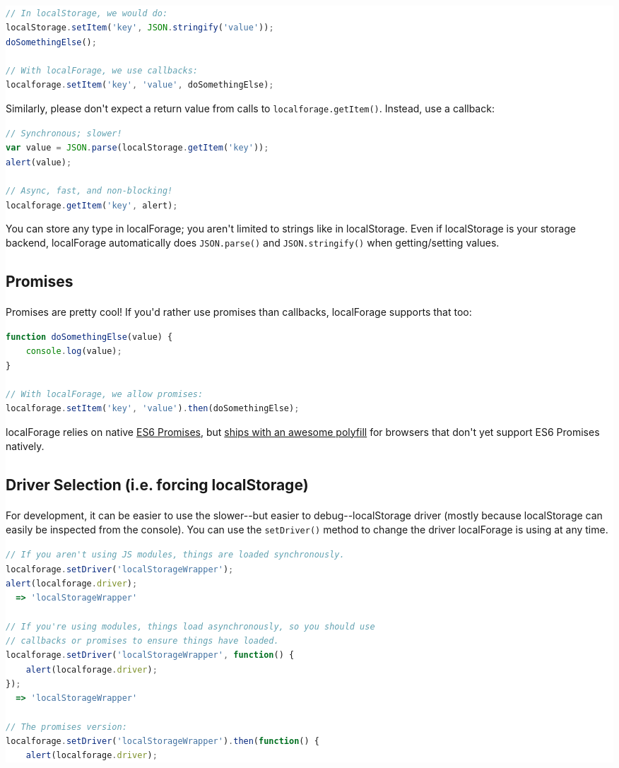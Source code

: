 ```javascript
// In localStorage, we would do:
localStorage.setItem('key', JSON.stringify('value'));
doSomethingElse();

// With localForage, we use callbacks:
localforage.setItem('key', 'value', doSomethingElse);
```

Similarly, please don't expect a return value from calls to
`localforage.getItem()`. Instead, use a callback:

```javascript
// Synchronous; slower!
var value = JSON.parse(localStorage.getItem('key'));
alert(value);

// Async, fast, and non-blocking!
localforage.getItem('key', alert);
```

You can store any type in localForage; you aren't limited to strings like in
localStorage. Even if localStorage is your storage backend, localForage
automatically does `JSON.parse()` and `JSON.stringify()` when getting/setting
values.

## Promises

Promises are pretty cool! If you'd rather use promises than callbacks,
localForage supports that too:

```javascript
function doSomethingElse(value) {
    console.log(value);
}

// With localForage, we allow promises:
localforage.setItem('key', 'value').then(doSomethingElse);
```

localForage relies on native [ES6 Promises](http://www.promisejs.org/), but
[ships with an awesome polyfill](https://github.com/jakearchibald/ES6-Promises)
for browsers that don't yet support ES6 Promises natively.

## Driver Selection (i.e. forcing localStorage)

For development, it can be easier to use the
slower--but easier to debug--localStorage driver (mostly because localStorage
can easily be inspected from the console). You can use the `setDriver()` method
to change the driver localForage is using at any time.
    
```javascript
// If you aren't using JS modules, things are loaded synchronously.
localforage.setDriver('localStorageWrapper');
alert(localforage.driver);
  => 'localStorageWrapper'

// If you're using modules, things load asynchronously, so you should use
// callbacks or promises to ensure things have loaded.
localforage.setDriver('localStorageWrapper', function() {
    alert(localforage.driver);
});
  => 'localStorageWrapper'

// The promises version:
localforage.setDriver('localStorageWrapper').then(function() {
    alert(localforage.driver);
```
